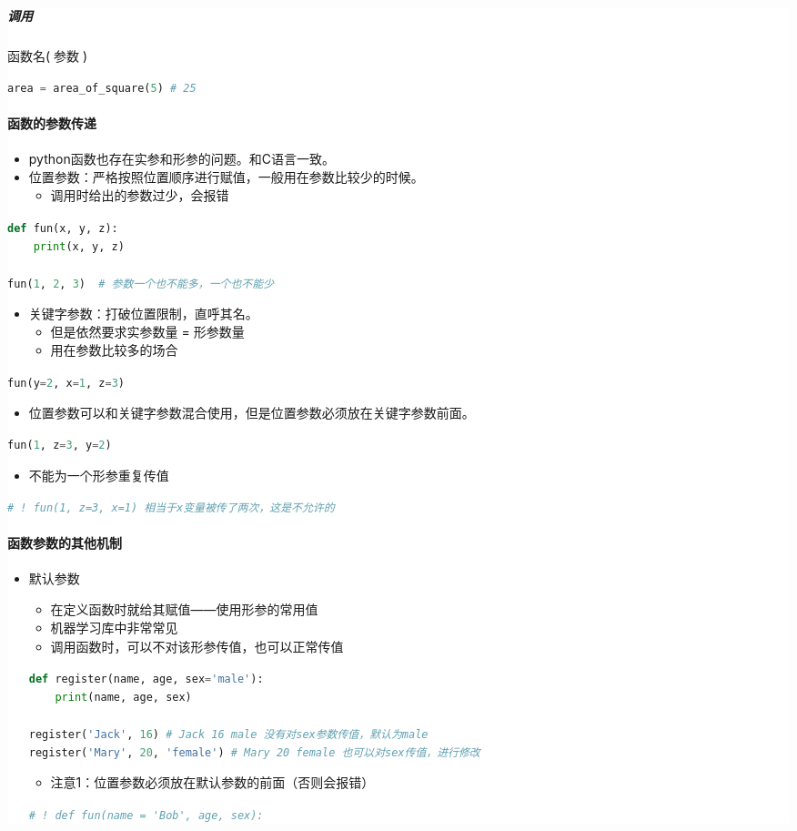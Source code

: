 ##### 调用

函数名( 参数 )

```python
area = area_of_square(5) # 25
```

#### 函数的参数传递

* python函数也存在实参和形参的问题。和C语言一致。
* 位置参数：严格按照位置顺序进行赋值，一般用在参数比较少的时候。
    * 调用时给出的参数过少，会报错

```python
def fun(x, y, z):
    print(x, y, z)
    
fun(1, 2, 3)  # 参数一个也不能多，一个也不能少
```

* 关键字参数：打破位置限制，直呼其名。
    * 但是依然要求实参数量 = 形参数量
    * 用在参数比较多的场合

```python
fun(y=2, x=1, z=3)
```

* 位置参数可以和关键字参数混合使用，但是位置参数必须放在关键字参数前面。

```python
fun(1, z=3, y=2)
```

* 不能为一个形参重复传值

```python
# ! fun(1, z=3, x=1) 相当于x变量被传了两次，这是不允许的
```

#### 函数参数的其他机制

* 默认参数

    * 在定义函数时就给其赋值——使用形参的常用值
    * 机器学习库中非常常见
    * 调用函数时，可以不对该形参传值，也可以正常传值

    ```python
    def register(name, age, sex='male'):
        print(name, age, sex)
        
    register('Jack', 16) # Jack 16 male 没有对sex参数传值，默认为male
    register('Mary', 20, 'female') # Mary 20 female 也可以对sex传值，进行修改
    ```

    * 注意1：位置参数必须放在默认参数的前面（否则会报错）

    ```python
    # ! def fun(name = 'Bob', age, sex):
    ```
